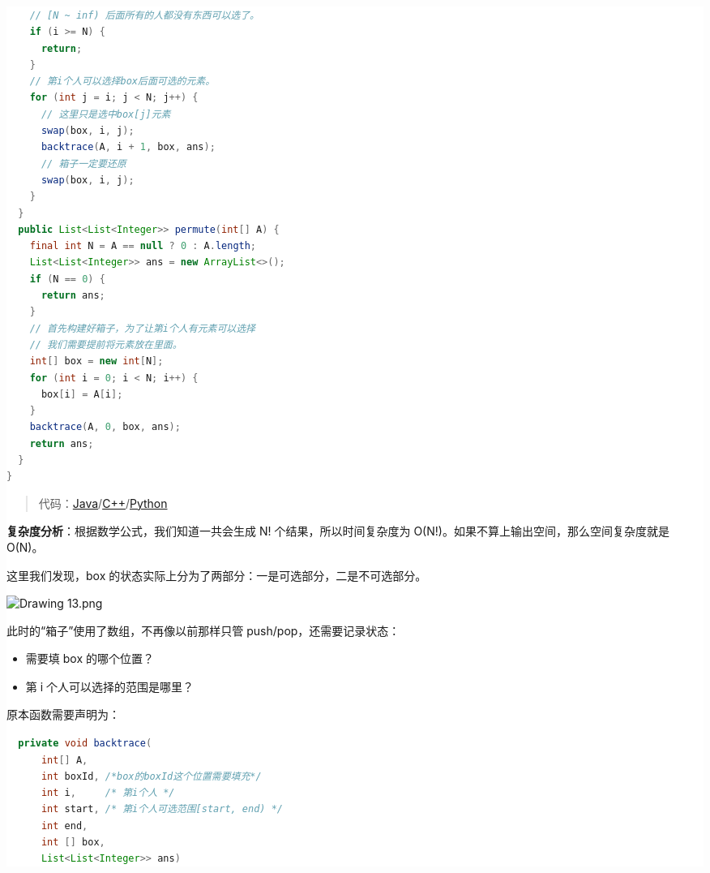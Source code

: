 ```java
    // [N ~ inf) 后面所有的人都没有东西可以选了。
    if (i >= N) {
      return;
    }
    // 第i个人可以选择box后面可选的元素。
    for (int j = i; j < N; j++) {
      // 这里只是选中box[j]元素
      swap(box, i, j);
      backtrace(A, i + 1, box, ans);
      // 箱子一定要还原
      swap(box, i, j);
    }
  }
  public List<List<Integer>> permute(int[] A) {
    final int N = A == null ? 0 : A.length;
    List<List<Integer>> ans = new ArrayList<>();
    if (N == 0) {
      return ans;
    }
    // 首先构建好箱子，为了让第i个人有元素可以选择
    // 我们需要提前将元素放在里面。
    int[] box = new int[N];
    for (int i = 0; i < N; i++) {
      box[i] = A[i];
    }
    backtrace(A, 0, box, ans);
    return ans;
  }
}
```

> 代码：[Java](https://github.com/lagoueduCol/Algorithm-Dryad/blob/main/12.BackTrack/46.%E5%85%A8%E6%8E%92%E5%88%97.2.java?fileGuid=xxQTRXtVcqtHK6j8)/[C++](https://github.com/lagoueduCol/Algorithm-Dryad/blob/main/12.BackTrack/46.%E5%85%A8%E6%8E%92%E5%88%97.2.cpp?fileGuid=xxQTRXtVcqtHK6j8)/[Python](https://github.com/lagoueduCol/Algorithm-Dryad/blob/main/12.BackTrack/46.%E5%85%A8%E6%8E%92%E5%88%97.2.py?fileGuid=xxQTRXtVcqtHK6j8)

**复杂度分析**：根据数学公式，我们知道一共会生成 N! 个结果，所以时间复杂度为 O(N!)。如果不算上输出空间，那么空间复杂度就是 O(N)。

这里我们发现，box 的状态实际上分为了两部分：一是可选部分，二是不可选部分。

![Drawing 13.png](http://p6ui.toweydoc.tech:20080/images/stydocs/Cgp9HWBteLiAQ_gDAAE5tlvsWjg213.png)

此时的“箱子”使用了数组，不再像以前那样只管 push/pop，还需要记录状态：

- 需要填 box 的哪个位置？
    
- 第 i 个人可以选择的范围是哪里？
    

原本函数需要声明为：

```java
  private void backtrace(
      int[] A,
      int boxId, /*box的boxId这个位置需要填充*/
      int i,     /* 第i个人 */
      int start, /* 第i个人可选范围[start, end) */
      int end,
      int [] box,
      List<List<Integer>> ans)
```
